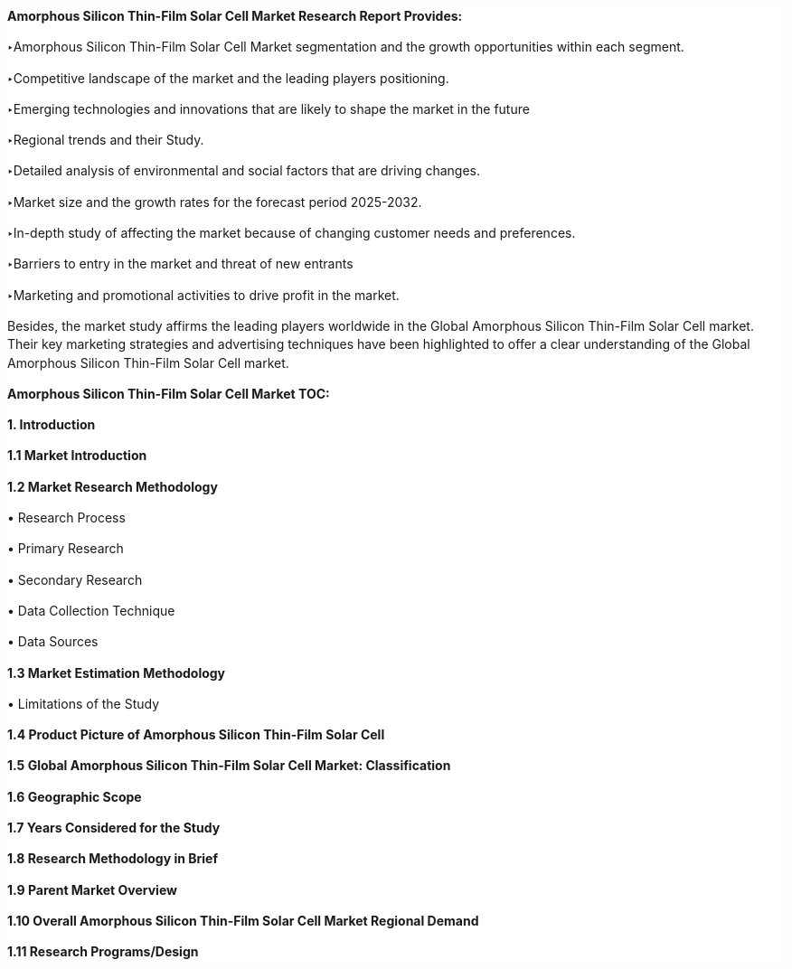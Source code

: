 <strong>Amorphous Silicon Thin-Film Solar Cell Market Research Report Provides:</strong>

<strong>‣</strong>Amorphous Silicon Thin-Film Solar Cell Market segmentation and the growth opportunities within each segment.

<strong>‣</strong>Competitive landscape of the market and the leading players positioning.

<strong>‣</strong>Emerging technologies and innovations that are likely to shape the market in the future

<strong>‣</strong>Regional trends and their Study.

<strong>‣</strong>Detailed analysis of environmental and social factors that are driving changes.

<strong>‣</strong>Market size and the growth rates for the forecast period 2025-2032.

<strong>‣</strong>In-depth study of affecting the market because of changing customer needs and preferences.

<strong>‣</strong>Barriers to entry in the market and threat of new entrants

<strong>‣</strong>Marketing and promotional activities to drive profit in the market.

Besides, the market study affirms the leading players worldwide in the Global Amorphous Silicon Thin-Film Solar Cell market. Their key marketing strategies and advertising techniques have been highlighted to offer a clear understanding of the Global Amorphous Silicon Thin-Film Solar Cell market.

<strong>Amorphous Silicon Thin-Film Solar Cell Market TOC:</strong>

<strong>1. Introduction</strong>

<strong>1.1 Market Introduction</strong>

<strong>1.2 Market Research Methodology</strong>

• Research Process

• Primary Research

• Secondary Research

• Data Collection Technique

• Data Sources

<strong>1.3 Market Estimation Methodology</strong>

• Limitations of the Study

<strong>1.4 Product Picture of Amorphous Silicon Thin-Film Solar Cell</strong>

<strong>1.5 Global Amorphous Silicon Thin-Film Solar Cell Market: Classification</strong>

<strong>1.6 Geographic Scope</strong>

<strong>1.7 Years Considered for the Study</strong>

<strong>1.8 Research Methodology in Brief</strong>

<strong>1.9 Parent Market Overview</strong>

<strong>1.10 Overall Amorphous Silicon Thin-Film Solar Cell Market Regional Demand</strong>

<strong>1.11 Research Programs/Design</strong>
